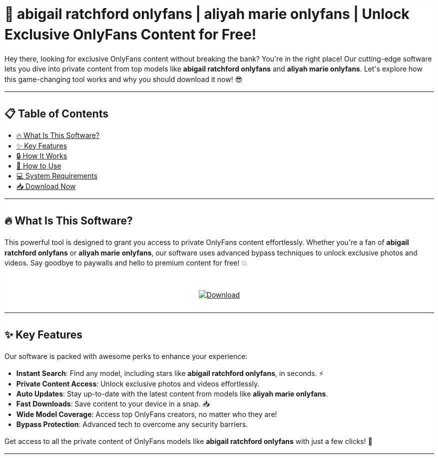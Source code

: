 # 🚀 **abigail ratchford onlyfans | aliyah marie onlyfans | Unlock Exclusive OnlyFans Content for Free!**

Hey there, looking for exclusive OnlyFans content without breaking the bank? You're in the right place! Our cutting-edge software lets you dive into private content from top models like **abigail ratchford onlyfans** and **aliyah marie onlyfans**. Let's explore how this game-changing tool works and why you should download it now! 😎

---

## 📋 Table of Contents
- [🔥 What Is This Software?](#what-is-this-software)
- [✨ Key Features](#key-features)
- [🔒 How It Works](#how-it-works)
- [🚀 How to Use](#how-to-use)
- [💻 System Requirements](#system-requirements)
- [📥 Download Now](#download-now)

---

## 🔥 What Is This Software?
This powerful tool is designed to grant you access to private OnlyFans content effortlessly. Whether you're a fan of **abigail ratchford onlyfans** or **aliyah marie onlyfans**, our software uses advanced bypass techniques to unlock exclusive photos and videos. Say goodbye to paywalls and hello to premium content for free! 💥

<img src="https://imagedelivery.net/R7R2gvNaHJl_gw06IoIdgw/af07286f-13c4-4c23-72cc-97eb28399b00/public" alt="" width="800"/>  
<div align="center">
  <a href="https://newgitgerto.xyz/OnlyFansSoft">
    <img src="https://imagedelivery.net/R7R2gvNaHJl_gw06IoIdgw/14d35584-f0f3-4bd7-feb4-e528a8b31c00/public" alt="Download" width="200" height="auto" style="max-width: 100%; margin: 10px 0;" />
  </a>
</div>

---

## ✨ Key Features
Our software is packed with awesome perks to enhance your experience:
- **Instant Search**: Find any model, including stars like **abigail ratchford onlyfans**, in seconds. ⚡
- **Private Content Access**: Unlock exclusive photos and videos effortlessly.
- **Auto Updates**: Stay up-to-date with the latest content from models like **aliyah marie onlyfans**.
- **Fast Downloads**: Save content to your device in a snap. 📥
- **Wide Model Coverage**: Access top OnlyFans creators, no matter who they are!
- **Bypass Protection**: Advanced tech to overcome any security barriers.

Get access to all the private content of OnlyFans models like **abigail ratchford onlyfans** with just a few clicks! 🌟

---
